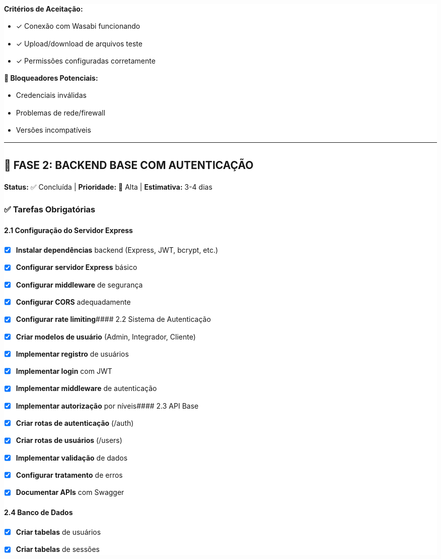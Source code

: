 **Critérios de Aceitação:**

* ✓ Conexão com Wasabi funcionando

* ✓ Upload/download de arquivos teste

* ✓ Permissões configuradas corretamente

**🚨 Bloqueadores Potenciais:**

* Credenciais inválidas

* Problemas de rede/firewall

* Versões incompatíveis

***

## 🔐 FASE 2: BACKEND BASE COM AUTENTICAÇÃO

**Status:** ✅ Concluída | **Prioridade:** 🔴 Alta | **Estimativa:** 3-4 dias

### ✅ Tarefas Obrigatórias

#### 2.1 Configuração do Servidor Express

* [x] **Instalar dependências** backend (Express, JWT, bcrypt, etc.)

* [x] **Configurar servidor Express** básico

* [x] **Configurar middleware** de segurança

* [x] **Configurar CORS** adequadamente

* [x] **Configurar rate limiting**#### 2.2 Sistema de Autenticação

* [x] **Criar modelos de usuário** (Admin, Integrador, Cliente)

* [x] **Implementar registro** de usuários

* [x] **Implementar login** com JWT

* [x] **Implementar middleware** de autenticação

* [x] **Implementar autorização** por níveis#### 2.3 API Base

* [x] **Criar rotas de autenticação** (/auth)

* [x] **Criar rotas de usuários** (/users)

* [x] **Implementar validação** de dados

* [x] **Configurar tratamento** de erros

* [x] **Documentar APIs** com Swagger

#### 2.4 Banco de Dados

* [x] **Criar tabelas** de usuários

* [x] **Criar tabelas** de sessões
